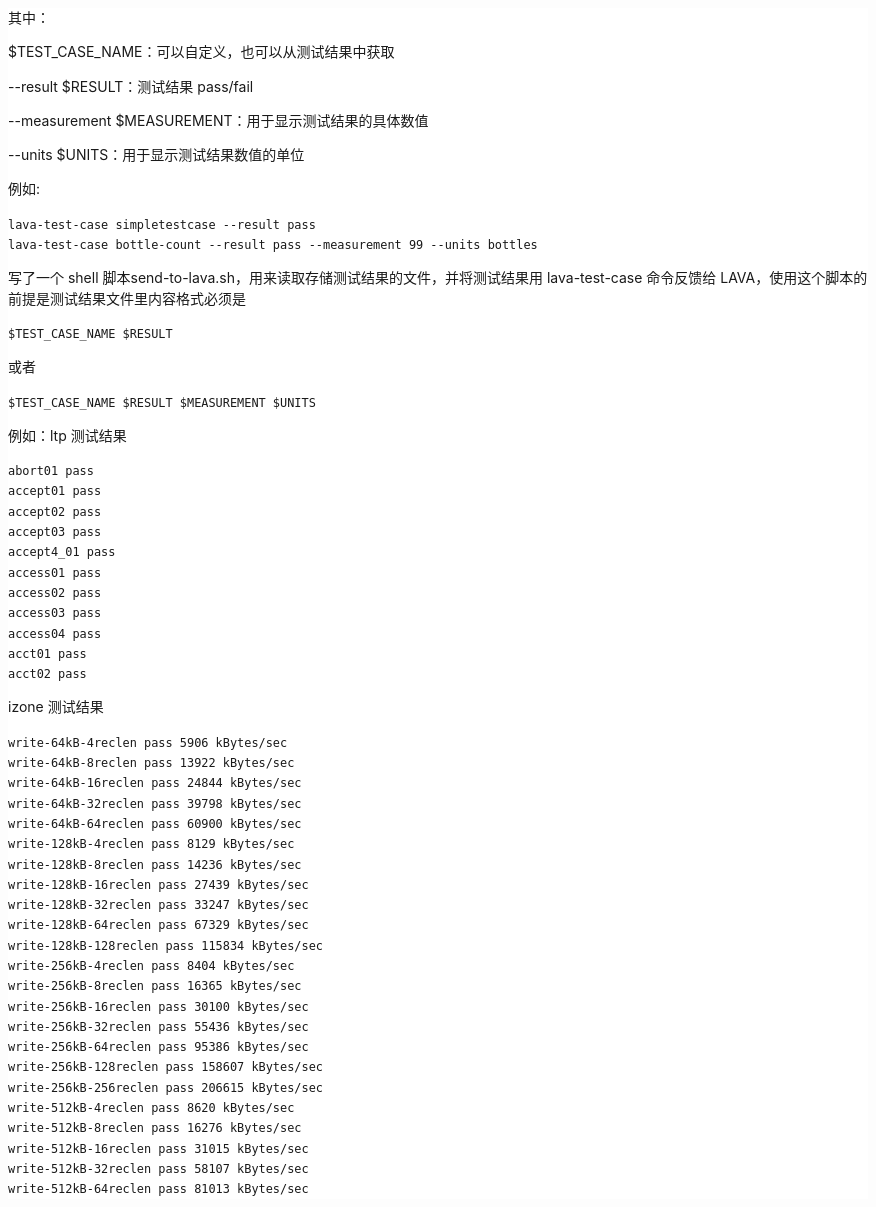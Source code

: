 其中：

$TEST_CASE_NAME：可以自定义，也可以从测试结果中获取

--result $RESULT：测试结果 pass/fail

--measurement $MEASUREMENT：用于显示测试结果的具体数值

--units $UNITS：用于显示测试结果数值的单位

例如:

````
lava-test-case simpletestcase --result pass
lava-test-case bottle-count --result pass --measurement 99 --units bottles
````

写了一个 shell 脚本send-to-lava.sh，用来读取存储测试结果的文件，并将测试结果用 lava-test-case 命令反馈给 LAVA，使用这个脚本的前提是测试结果文件里内容格式必须是

````
$TEST_CASE_NAME $RESULT
````

或者

````
$TEST_CASE_NAME $RESULT $MEASUREMENT $UNITS
````

例如：ltp 测试结果

````
abort01 pass
accept01 pass
accept02 pass
accept03 pass
accept4_01 pass
access01 pass
access02 pass
access03 pass
access04 pass
acct01 pass
acct02 pass
````

izone 测试结果

````
write-64kB-4reclen pass 5906 kBytes/sec
write-64kB-8reclen pass 13922 kBytes/sec
write-64kB-16reclen pass 24844 kBytes/sec
write-64kB-32reclen pass 39798 kBytes/sec
write-64kB-64reclen pass 60900 kBytes/sec
write-128kB-4reclen pass 8129 kBytes/sec
write-128kB-8reclen pass 14236 kBytes/sec
write-128kB-16reclen pass 27439 kBytes/sec
write-128kB-32reclen pass 33247 kBytes/sec
write-128kB-64reclen pass 67329 kBytes/sec
write-128kB-128reclen pass 115834 kBytes/sec
write-256kB-4reclen pass 8404 kBytes/sec
write-256kB-8reclen pass 16365 kBytes/sec
write-256kB-16reclen pass 30100 kBytes/sec
write-256kB-32reclen pass 55436 kBytes/sec
write-256kB-64reclen pass 95386 kBytes/sec
write-256kB-128reclen pass 158607 kBytes/sec
write-256kB-256reclen pass 206615 kBytes/sec
write-512kB-4reclen pass 8620 kBytes/sec
write-512kB-8reclen pass 16276 kBytes/sec
write-512kB-16reclen pass 31015 kBytes/sec
write-512kB-32reclen pass 58107 kBytes/sec
write-512kB-64reclen pass 81013 kBytes/sec
````